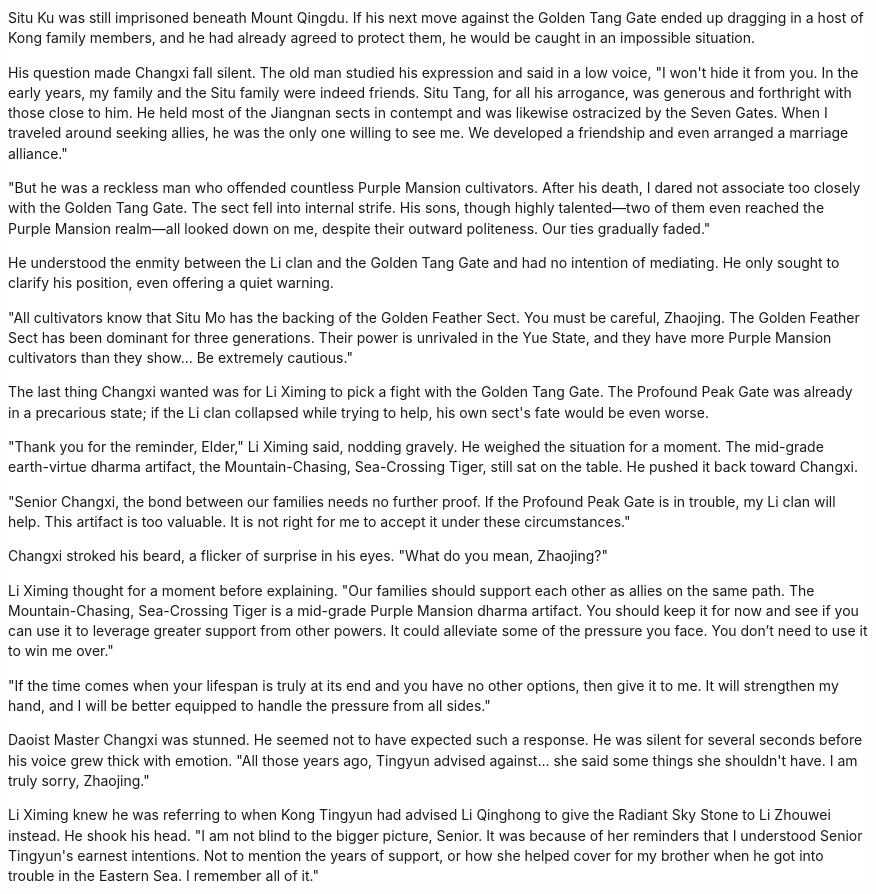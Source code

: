 Situ Ku was still imprisoned beneath Mount Qingdu. If his next move against the Golden Tang Gate ended up dragging in a host of Kong family members, and he had already agreed to protect them, he would be caught in an impossible situation.

His question made Changxi fall silent. The old man studied his expression and said in a low voice, "I won't hide it from you. In the early years, my family and the Situ family were indeed friends. Situ Tang, for all his arrogance, was generous and forthright with those close to him. He held most of the Jiangnan sects in contempt and was likewise ostracized by the Seven Gates. When I traveled around seeking allies, he was the only one willing to see me. We developed a friendship and even arranged a marriage alliance."

"But he was a reckless man who offended countless Purple Mansion cultivators. After his death, I dared not associate too closely with the Golden Tang Gate. The sect fell into internal strife. His sons, though highly talented—two of them even reached the Purple Mansion realm—all looked down on me, despite their outward politeness. Our ties gradually faded."

He understood the enmity between the Li clan and the Golden Tang Gate and had no intention of mediating. He only sought to clarify his position, even offering a quiet warning.

"All cultivators know that Situ Mo has the backing of the Golden Feather Sect. You must be careful, Zhaojing. The Golden Feather Sect has been dominant for three generations. Their power is unrivaled in the Yue State, and they have more Purple Mansion cultivators than they show… Be extremely cautious."

The last thing Changxi wanted was for Li Ximing to pick a fight with the Golden Tang Gate. The Profound Peak Gate was already in a precarious state; if the Li clan collapsed while trying to help, his own sect's fate would be even worse.

"Thank you for the reminder, Elder," Li Ximing said, nodding gravely. He weighed the situation for a moment. The mid-grade earth-virtue dharma artifact, the Mountain-Chasing, Sea-Crossing Tiger, still sat on the table. He pushed it back toward Changxi.

"Senior Changxi, the bond between our families needs no further proof. If the Profound Peak Gate is in trouble, my Li clan will help. This artifact is too valuable. It is not right for me to accept it under these circumstances."

Changxi stroked his beard, a flicker of surprise in his eyes. "What do you mean, Zhaojing?"

Li Ximing thought for a moment before explaining. "Our families should support each other as allies on the same path. The Mountain-Chasing, Sea-Crossing Tiger is a mid-grade Purple Mansion dharma artifact. You should keep it for now and see if you can use it to leverage greater support from other powers. It could alleviate some of the pressure you face. You don’t need to use it to win me over."

"If the time comes when your lifespan is truly at its end and you have no other options, then give it to me. It will strengthen my hand, and I will be better equipped to handle the pressure from all sides."

Daoist Master Changxi was stunned. He seemed not to have expected such a response. He was silent for several seconds before his voice grew thick with emotion. "All those years ago, Tingyun advised against… she said some things she shouldn't have. I am truly sorry, Zhaojing."

Li Ximing knew he was referring to when Kong Tingyun had advised Li Qinghong to give the Radiant Sky Stone to Li Zhouwei instead. He shook his head. "I am not blind to the bigger picture, Senior. It was because of her reminders that I understood Senior Tingyun's earnest intentions. Not to mention the years of support, or how she helped cover for my brother when he got into trouble in the Eastern Sea. I remember all of it."
